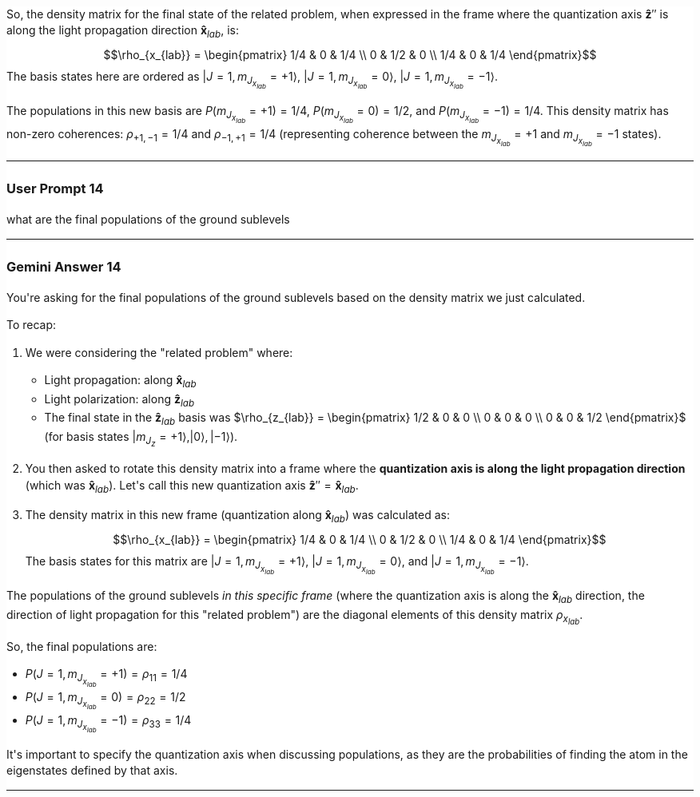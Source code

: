 So, the density matrix for the final state of the related problem, when expressed in the frame where the quantization axis $\mathbf{\hat{z}}''$ is along the light propagation direction $\mathbf{\hat{x}}_{lab}$, is:
$$\rho_{x_{lab}} = \begin{pmatrix} 1/4 & 0 & 1/4 \\ 0 & 1/2 & 0 \\ 1/4 & 0 & 1/4 \end{pmatrix}$$
The basis states here are ordered as $|J=1, m_{J_{x_{lab}}}=+1\rangle$, $|J=1, m_{J_{x_{lab}}}=0\rangle$, $|J=1, m_{J_{x_{lab}}}=-1\rangle$.

The populations in this new basis are $P(m_{J_{x_{lab}}}=+1)=1/4$, $P(m_{J_{x_{lab}}}=0)=1/2$, and $P(m_{J_{x_{lab}}}=-1)=1/4$.
This density matrix has non-zero coherences: $\rho_{+1,-1} = 1/4$ and $\rho_{-1,+1} = 1/4$ (representing coherence between the $m_{J_{x_{lab}}}=+1$ and $m_{J_{x_{lab}}}=-1$ states).

---

### User Prompt 14

what are the final populations of the ground sublevels

---

### Gemini Answer 14

You're asking for the final populations of the ground sublevels based on the density matrix we just calculated.

To recap:
1.  We were considering the "related problem" where:
    * Light propagation: along $\mathbf{\hat{x}}_{lab}$
    * Light polarization: along $\mathbf{\hat{z}}_{lab}$
    * The final state in the $\mathbf{\hat{z}}_{lab}$ basis was $\rho_{z_{lab}} = \begin{pmatrix} 1/2 & 0 & 0 \\ 0 & 0 & 0 \\ 0 & 0 & 1/2 \end{pmatrix}$ (for basis states $|m_{J_z}=+1\rangle, |0\rangle, |-1\rangle$).

2.  You then asked to rotate this density matrix into a frame where the **quantization axis is along the light propagation direction** (which was $\mathbf{\hat{x}}_{lab}$). Let's call this new quantization axis $\mathbf{\hat{z}}'' = \mathbf{\hat{x}}_{lab}$.

3.  The density matrix in this new frame (quantization along $\mathbf{\hat{x}}_{lab}$) was calculated as:
    $$\rho_{x_{lab}} = \begin{pmatrix} 1/4 & 0 & 1/4 \\ 0 & 1/2 & 0 \\ 1/4 & 0 & 1/4 \end{pmatrix}$$
    The basis states for this matrix are $|J=1, m_{J_{x_{lab}}}=+1\rangle$, $|J=1, m_{J_{x_{lab}}}=0\rangle$, and $|J=1, m_{J_{x_{lab}}}=-1\rangle$.

The populations of the ground sublevels *in this specific frame* (where the quantization axis is along the $\mathbf{\hat{x}}_{lab}$ direction, the direction of light propagation for this "related problem") are the diagonal elements of this density matrix $\rho_{x_{lab}}$.

So, the final populations are:
* $P(J=1, m_{J_{x_{lab}}}=+1) = \rho_{11} = 1/4$
* $P(J=1, m_{J_{x_{lab}}}=0) = \rho_{22} = 1/2$
* $P(J=1, m_{J_{x_{lab}}}=-1) = \rho_{33} = 1/4$

It's important to specify the quantization axis when discussing populations, as they are the probabilities of finding the atom in the eigenstates defined by that axis.

---
